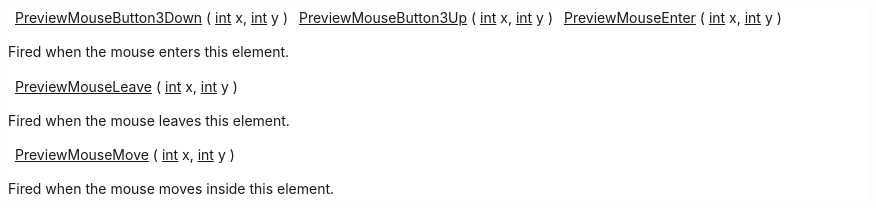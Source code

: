 <tr class="function-row ">
<td style="vertical-align:top;white-space:normal;">
<span class="event-body" style="text-indent: -2em; padding-left: 0.5em"><a class="event-name " href="PreviewMouseButton3Down">PreviewMouseButton3Down</a></span><span style="display: inline-block">&nbsp;( <span class="param" style="white-space: nowrap"><a class="type" href="/docs/api-reference/System/Primitives#int32">int</a> x, <a class="type" href="/docs/api-reference/System/Primitives#int32">int</a> y</span> )</span></span></td>
<td style="vertical-align:top;white-space:normal;">
</td>
</tr>

<tr class="function-row ">
<td style="vertical-align:top;white-space:normal;">
<span class="event-body" style="text-indent: -2em; padding-left: 0.5em"><a class="event-name " href="PreviewMouseButton3Up">PreviewMouseButton3Up</a></span><span style="display: inline-block">&nbsp;( <span class="param" style="white-space: nowrap"><a class="type" href="/docs/api-reference/System/Primitives#int32">int</a> x, <a class="type" href="/docs/api-reference/System/Primitives#int32">int</a> y</span> )</span></span></td>
<td style="vertical-align:top;white-space:normal;">
</td>
</tr>

<tr class="function-row ">
<td style="vertical-align:top;white-space:normal;">
<span class="event-body" style="text-indent: -2em; padding-left: 0.5em"><a class="event-name " href="PreviewMouseEnter">PreviewMouseEnter</a></span><span style="display: inline-block">&nbsp;( <span class="param" style="white-space: nowrap"><a class="type" href="/docs/api-reference/System/Primitives#int32">int</a> x, <a class="type" href="/docs/api-reference/System/Primitives#int32">int</a> y</span> )</span></span></td>
<td style="vertical-align:top;white-space:normal;">
<p>
Fired when the mouse enters this element.
</p></td>
</tr>

<tr class="function-row ">
<td style="vertical-align:top;white-space:normal;">
<span class="event-body" style="text-indent: -2em; padding-left: 0.5em"><a class="event-name " href="PreviewMouseLeave">PreviewMouseLeave</a></span><span style="display: inline-block">&nbsp;( <span class="param" style="white-space: nowrap"><a class="type" href="/docs/api-reference/System/Primitives#int32">int</a> x, <a class="type" href="/docs/api-reference/System/Primitives#int32">int</a> y</span> )</span></span></td>
<td style="vertical-align:top;white-space:normal;">
<p>
Fired when the mouse leaves this element.
</p></td>
</tr>

<tr class="function-row ">
<td style="vertical-align:top;white-space:normal;">
<span class="event-body" style="text-indent: -2em; padding-left: 0.5em"><a class="event-name " href="PreviewMouseMove">PreviewMouseMove</a></span><span style="display: inline-block">&nbsp;( <span class="param" style="white-space: nowrap"><a class="type" href="/docs/api-reference/System/Primitives#int32">int</a> x, <a class="type" href="/docs/api-reference/System/Primitives#int32">int</a> y</span> )</span></span></td>
<td style="vertical-align:top;white-space:normal;">
<p>
Fired when the mouse moves inside this element.
</p></td>
</tr>
